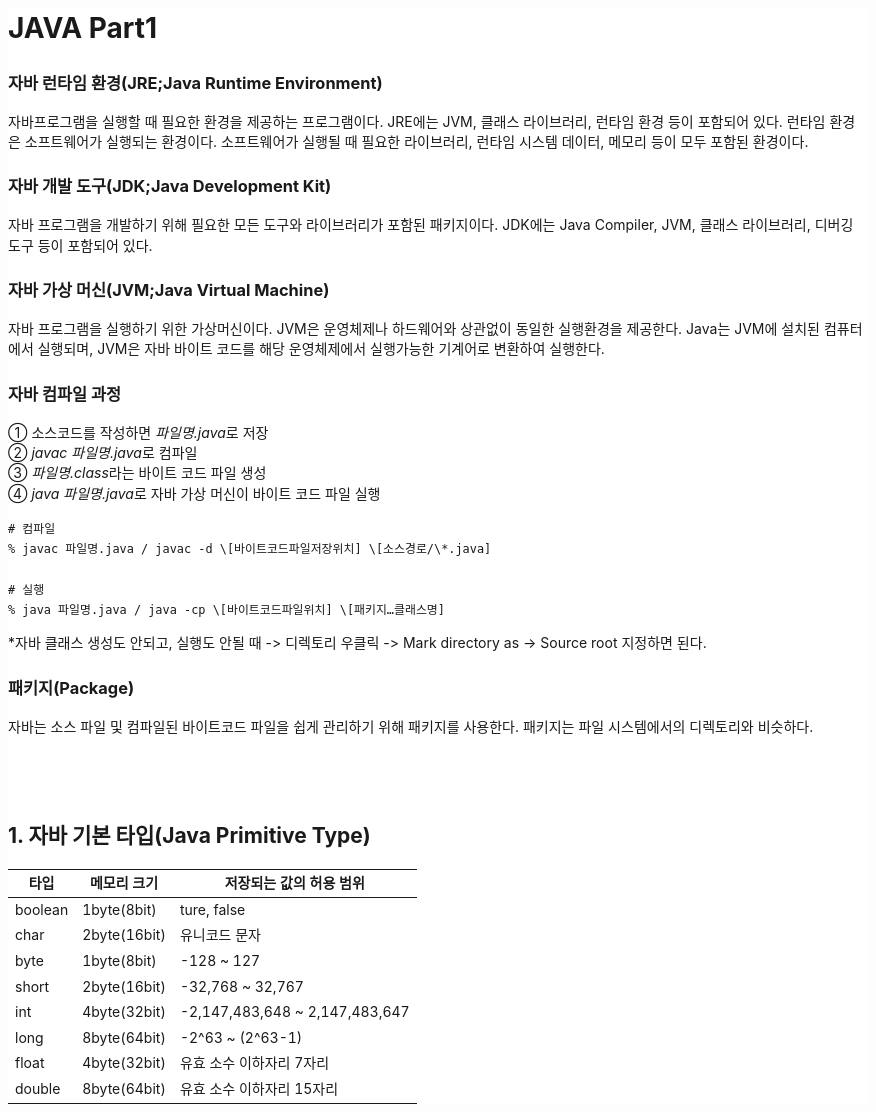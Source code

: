 # JAVA Part1

### 자바 런타임 환경(JRE;Java Runtime Environment)

자바프로그램을 실행할 때 필요한 환경을 제공하는 프로그램이다. JRE에는 JVM, 클래스 라이브러리, 런타임 환경 등이 포함되어 있다. 런타임 환경은 소프트웨어가 실행되는 환경이다. 소프트웨어가 실행될 때 필요한 라이브러리, 런타임 시스템 데이터, 메모리 등이 모두 포함된 환경이다.

### 자바 개발 도구(JDK;Java Development Kit)

자바 프로그램을 개발하기 위해 필요한 모든 도구와 라이브러리가 포함된 패키지이다. JDK에는 Java Compiler, JVM, 클래스 라이브러리, 디버깅 도구 등이 포함되어 있다.

### 자바 가상 머신(JVM;Java Virtual Machine)

자바 프로그램을 실행하기 위한 가상머신이다. JVM은 운영체제나 하드웨어와 상관없이 동일한 실행환경을 제공한다. Java는 JVM에 설치된 컴퓨터에서 실행되며, JVM은 자바 바이트 코드를 해당 운영체제에서 실행가능한 기계어로 변환하여 실행한다.

### 자바 컴파일 과정

① 소스코드를 작성하면 *파일명.java*로 저장  
② *javac 파일명.java*로 컴파일  
③ *파일명.class*라는 바이트 코드 파일 생성  
④ *java 파일명.java*로 자바 가상 머신이 바이트 코드 파일 실행

    # 컴파일
    % javac 파일명.java / javac -d \[바이트코드파일저장위치] \[소스경로/\*.java]
    
    # 실행    
    % java 파일명.java / java -cp \[바이트코드파일위치] \[패키지…클래스명]
*자바 클래스 생성도 안되고, 실행도 안될 때 -> 디렉토리 우클릭 -> Mark directory as -> Source root 지정하면 된다.


### 패키지(Package)

자바는 소스 파일 및 컴파일된 바이트코드 파일을 쉽게 관리하기 위해 패키지를 사용한다. 패키지는 파일 시스템에서의 디렉토리와 비슷하다.

<br>
<br>

## 1. 자바 기본 타입(Java Primitive Type)

| 타입    | 메모리 크기  | 저장되는 값의 허용 범위        |
| ------- | ------------ | ------------------------------ |
| boolean | 1byte(8bit)  | ture, false                    |
| char    | 2byte(16bit) | 유니코드 문자                  |
| byte    | 1byte(8bit)  | -128 ~ 127                     |
| short   | 2byte(16bit) | -32,768 ~ 32,767               |
| int     | 4byte(32bit) | -2,147,483,648 ~ 2,147,483,647 |
| long    | 8byte(64bit) | -2^63 ~ (2^63-1)               |
| float   | 4byte(32bit) | 유효 소수 이하자리 7자리       |
| double  | 8byte(64bit) | 유효 소수 이하자리 15자리      |

